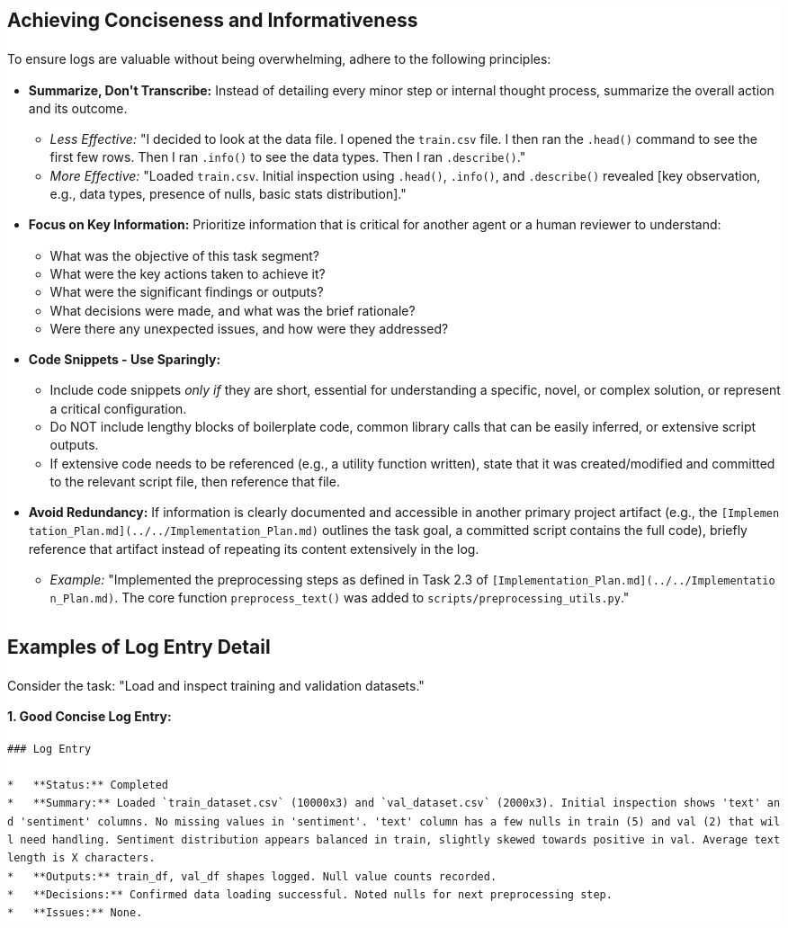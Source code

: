 
## Achieving Conciseness and Informativeness

To ensure logs are valuable without being overwhelming, adhere to the following principles:

*   **Summarize, Don't Transcribe:** Instead of detailing every minor step or internal thought process, summarize the overall action and its outcome. 
    *   *Less Effective:* "I decided to look at the data file. I opened the `train.csv` file. I then ran the `.head()` command to see the first few rows. Then I ran `.info()` to see the data types. Then I ran `.describe()`."
    *   *More Effective:* "Loaded `train.csv`. Initial inspection using `.head()`, `.info()`, and `.describe()` revealed [key observation, e.g., data types, presence of nulls, basic stats distribution]."

*   **Focus on Key Information:** Prioritize information that is critical for another agent or a human reviewer to understand:
    *   What was the objective of this task segment?
    *   What were the key actions taken to achieve it?
    *   What were the significant findings or outputs?
    *   What decisions were made, and what was the brief rationale?
    *   Were there any unexpected issues, and how were they addressed?

*   **Code Snippets - Use Sparingly:**
    *   Include code snippets *only if* they are short, essential for understanding a specific, novel, or complex solution, or represent a critical configuration. 
    *   Do NOT include lengthy blocks of boilerplate code, common library calls that can be easily inferred, or extensive script outputs.
    *   If extensive code needs to be referenced (e.g., a utility function written), state that it was created/modified and committed to the relevant script file, then reference that file.

*   **Avoid Redundancy:** If information is clearly documented and accessible in another primary project artifact (e.g., the `[Implementation_Plan.md](../../Implementation_Plan.md)` outlines the task goal, a committed script contains the full code), briefly reference that artifact instead of repeating its content extensively in the log.
    *   *Example:* "Implemented the preprocessing steps as defined in Task 2.3 of `[Implementation_Plan.md](../../Implementation_Plan.md)`. The core function `preprocess_text()` was added to `scripts/preprocessing_utils.py`."

## Examples of Log Entry Detail

Consider the task: "Load and inspect training and validation datasets."

**1. Good Concise Log Entry:**

```
### Log Entry

*   **Status:** Completed
*   **Summary:** Loaded `train_dataset.csv` (10000x3) and `val_dataset.csv` (2000x3). Initial inspection shows 'text' and 'sentiment' columns. No missing values in 'sentiment'. 'text' column has a few nulls in train (5) and val (2) that will need handling. Sentiment distribution appears balanced in train, slightly skewed towards positive in val. Average text length is X characters.
*   **Outputs:** train_df, val_df shapes logged. Null value counts recorded.
*   **Decisions:** Confirmed data loading successful. Noted nulls for next preprocessing step.
*   **Issues:** None.
```
